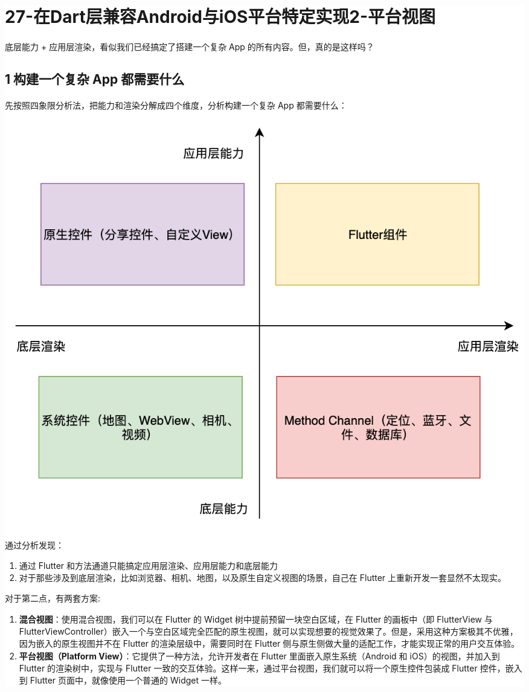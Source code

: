# 27-在Dart层兼容Android与iOS平台特定实现2-平台视图

底层能力 + 应用层渲染，看似我们已经搞定了搭建一个复杂 App 的所有内容。但，真的是这样吗？

## 1 构建一个复杂 App 都需要什么

先按照四象限分析法，把能力和渲染分解成四个维度，分析构建一个复杂 App 都需要什么：

![](images/27-ability-for-buiding-app.png)

通过分析发现：

1. 通过 Flutter 和方法通道只能搞定应用层渲染、应用层能力和底层能力
2. 对于那些涉及到底层渲染，比如浏览器、相机、地图，以及原生自定义视图的场景，自己在 Flutter 上重新开发一套显然不太现实。

对于第二点，有两套方案:

1. **混合视图**：使用混合视图，我们可以在 Flutter 的 Widget 树中提前预留一块空白区域，在 Flutter 的画板中（即 FlutterView 与 FlutterViewController）嵌入一个与空白区域完全匹配的原生视图，就可以实现想要的视觉效果了。但是，采用这种方案极其不优雅，因为嵌入的原生视图并不在 Flutter 的渲染层级中，需要同时在 Flutter 侧与原生侧做大量的适配工作，才能实现正常的用户交互体验。
2. **平台视图（Platform View）**：它提供了一种方法，允许开发者在 Flutter 里面嵌入原生系统（Android 和 iOS）的视图，并加入到 Flutter 的渲染树中，实现与 Flutter 一致的交互体验。这样一来，通过平台视图，我们就可以将一个原生控件包装成 Flutter 控件，嵌入到 Flutter 页面中，就像使用一个普通的 Widget 一样。
